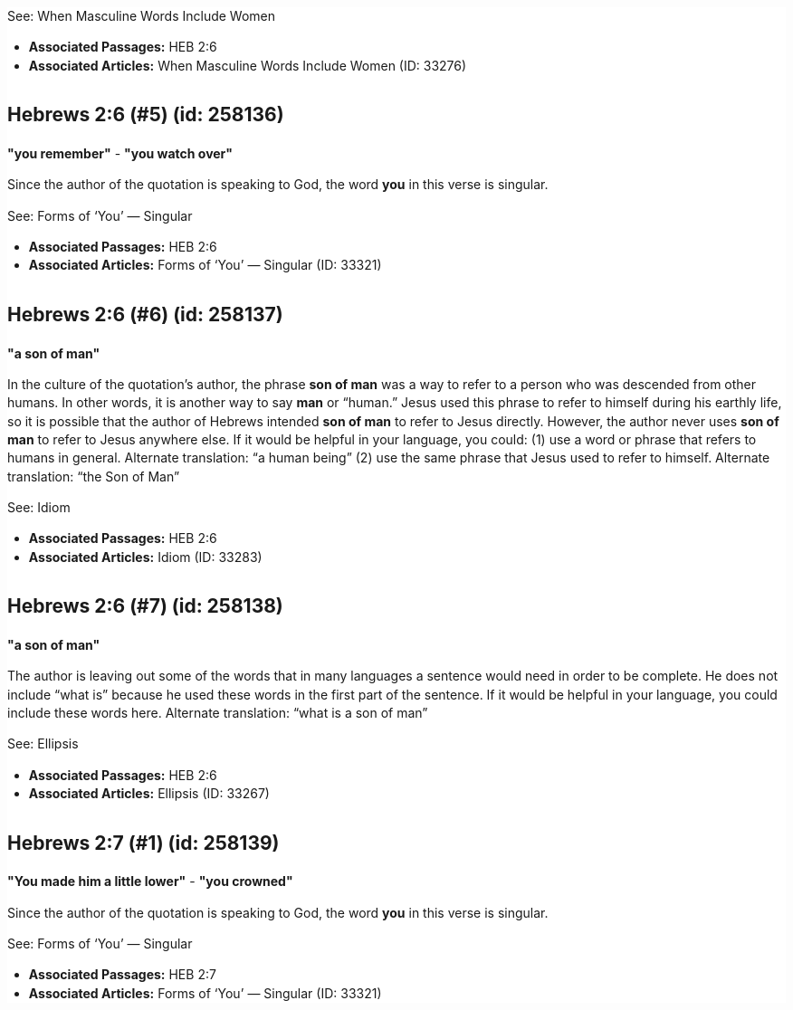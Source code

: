 See: When Masculine Words Include Women

* **Associated Passages:** HEB 2:6
* **Associated Articles:** When Masculine Words Include Women (ID: 33276)

## Hebrews 2:6 (#5) (id: 258136)

**"you remember"** \- **"you watch over"**

Since the author of the quotation is speaking to God, the word **you** in this verse is singular.

See: Forms of ‘You’ — Singular

* **Associated Passages:** HEB 2:6
* **Associated Articles:** Forms of ‘You’ — Singular (ID: 33321)

## Hebrews 2:6 (#6) (id: 258137)

**"a son of man"**

In the culture of the quotation’s author, the phrase **son of man** was a way to refer to a person who was descended from other humans. In other words, it is another way to say **man** or “human.” Jesus used this phrase to refer to himself during his earthly life, so it is possible that the author of Hebrews intended **son of man** to refer to Jesus directly. However, the author never uses **son of man** to refer to Jesus anywhere else. If it would be helpful in your language, you could: (1\) use a word or phrase that refers to humans in general. Alternate translation: “a human being” (2\) use the same phrase that Jesus used to refer to himself. Alternate translation: “the Son of Man”

See: Idiom

* **Associated Passages:** HEB 2:6
* **Associated Articles:** Idiom (ID: 33283)

## Hebrews 2:6 (#7) (id: 258138)

**"a son of man"**

The author is leaving out some of the words that in many languages a sentence would need in order to be complete. He does not include “what is” because he used these words in the first part of the sentence. If it would be helpful in your language, you could include these words here. Alternate translation: “what is a son of man”

See: Ellipsis

* **Associated Passages:** HEB 2:6
* **Associated Articles:** Ellipsis (ID: 33267)

## Hebrews 2:7 (#1) (id: 258139)

**"You made him a little lower"** \- **"you crowned"**

Since the author of the quotation is speaking to God, the word **you** in this verse is singular.

See: Forms of ‘You’ — Singular

* **Associated Passages:** HEB 2:7
* **Associated Articles:** Forms of ‘You’ — Singular (ID: 33321)
